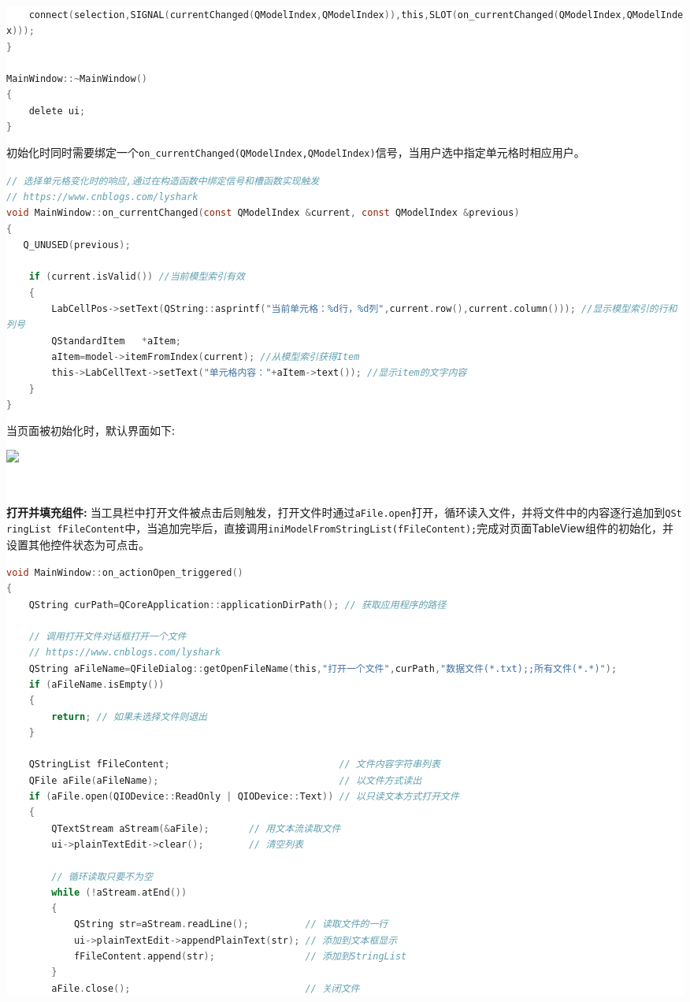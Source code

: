 ```C
    connect(selection,SIGNAL(currentChanged(QModelIndex,QModelIndex)),this,SLOT(on_currentChanged(QModelIndex,QModelIndex)));
}

MainWindow::~MainWindow()
{
    delete ui;
}
```
初始化时同时需要绑定一个`on_currentChanged(QModelIndex,QModelIndex)`信号，当用户选中指定单元格时相应用户。
```C
// 选择单元格变化时的响应,通过在构造函数中绑定信号和槽函数实现触发
// https://www.cnblogs.com/lyshark
void MainWindow::on_currentChanged(const QModelIndex &current, const QModelIndex &previous)
{
   Q_UNUSED(previous);

    if (current.isValid()) //当前模型索引有效
    {
        LabCellPos->setText(QString::asprintf("当前单元格：%d行，%d列",current.row(),current.column())); //显示模型索引的行和列号
        QStandardItem   *aItem;
        aItem=model->itemFromIndex(current); //从模型索引获得Item
        this->LabCellText->setText("单元格内容："+aItem->text()); //显示item的文字内容
    }
}
```

当页面被初始化时，默认界面如下:

![](https://img2020.cnblogs.com/blog/1379525/202112/1379525-20211205104933570-127535811.png)

<br>

**打开并填充组件:** 当工具栏中打开文件被点击后则触发，打开文件时通过`aFile.open`打开，循环读入文件，并将文件中的内容逐行追加到`QStringList fFileContent`中，当追加完毕后，直接调用`iniModelFromStringList(fFileContent);`完成对页面TableView组件的初始化，并设置其他控件状态为可点击。
```C
void MainWindow::on_actionOpen_triggered()
{
    QString curPath=QCoreApplication::applicationDirPath(); // 获取应用程序的路径
    
    // 调用打开文件对话框打开一个文件
    // https://www.cnblogs.com/lyshark
    QString aFileName=QFileDialog::getOpenFileName(this,"打开一个文件",curPath,"数据文件(*.txt);;所有文件(*.*)");
    if (aFileName.isEmpty())
    {
        return; // 如果未选择文件则退出
    }

    QStringList fFileContent;                              // 文件内容字符串列表
    QFile aFile(aFileName);                                // 以文件方式读出
    if (aFile.open(QIODevice::ReadOnly | QIODevice::Text)) // 以只读文本方式打开文件
    {
        QTextStream aStream(&aFile);       // 用文本流读取文件
        ui->plainTextEdit->clear();        // 清空列表

        // 循环读取只要不为空
        while (!aStream.atEnd())
        {
            QString str=aStream.readLine();          // 读取文件的一行
            ui->plainTextEdit->appendPlainText(str); // 添加到文本框显示
            fFileContent.append(str);                // 添加到StringList
        }
        aFile.close();                               // 关闭文件

```